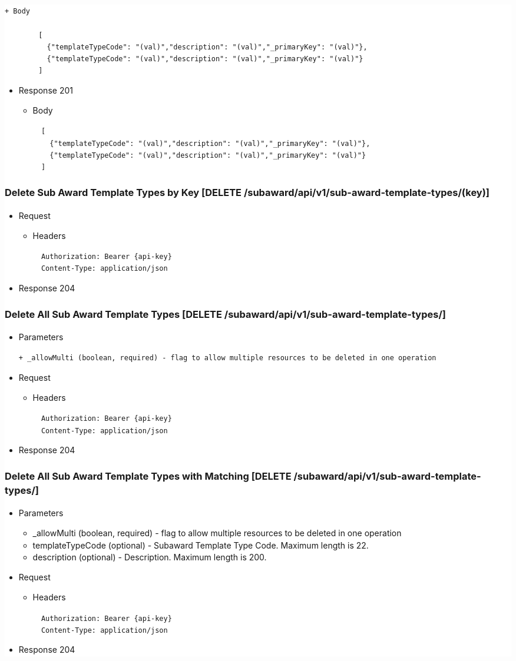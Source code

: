     + Body
    
            [
              {"templateTypeCode": "(val)","description": "(val)","_primaryKey": "(val)"},
              {"templateTypeCode": "(val)","description": "(val)","_primaryKey": "(val)"}
            ]
			
+ Response 201
    
    + Body
            
            [
              {"templateTypeCode": "(val)","description": "(val)","_primaryKey": "(val)"},
              {"templateTypeCode": "(val)","description": "(val)","_primaryKey": "(val)"}
            ]
            
### Delete Sub Award Template Types by Key [DELETE /subaward/api/v1/sub-award-template-types/(key)]
	 
+ Request

    + Headers

            Authorization: Bearer {api-key}
            Content-Type: application/json

+ Response 204

### Delete All Sub Award Template Types [DELETE /subaward/api/v1/sub-award-template-types/]

+ Parameters

      + _allowMulti (boolean, required) - flag to allow multiple resources to be deleted in one operation

+ Request

    + Headers

            Authorization: Bearer {api-key}
            Content-Type: application/json

+ Response 204

### Delete All Sub Award Template Types with Matching [DELETE /subaward/api/v1/sub-award-template-types/]

+ Parameters

    + _allowMulti (boolean, required) - flag to allow multiple resources to be deleted in one operation
    + templateTypeCode (optional) - Subaward Template Type Code. Maximum length is 22.
    + description (optional) - Description. Maximum length is 200.

      
+ Request

    + Headers

            Authorization: Bearer {api-key}
            Content-Type: application/json

+ Response 204
